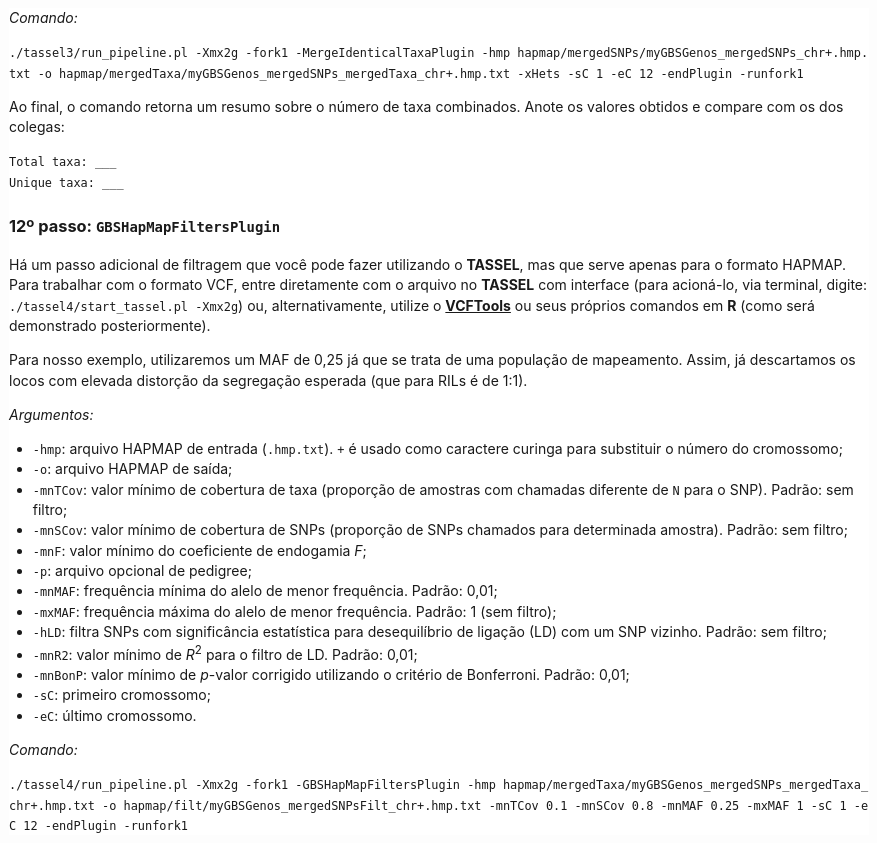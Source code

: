 *Comando:*

    ./tassel3/run_pipeline.pl -Xmx2g -fork1 -MergeIdenticalTaxaPlugin -hmp hapmap/mergedSNPs/myGBSGenos_mergedSNPs_chr+.hmp.txt -o hapmap/mergedTaxa/myGBSGenos_mergedSNPs_mergedTaxa_chr+.hmp.txt -xHets -sC 1 -eC 12 -endPlugin -runfork1

Ao final, o comando retorna um resumo sobre o número de taxa combinados.
Anote os valores obtidos e compare com os dos colegas:

    Total taxa: ___
    Unique taxa: ___

### 12º passo: `GBSHapMapFiltersPlugin`

Há um passo adicional de filtragem que você pode fazer utilizando o
**TASSEL**, mas que serve apenas para o formato HAPMAP. Para trabalhar
com o formato VCF, entre diretamente com o arquivo no **TASSEL** com
interface (para acioná-lo, via terminal, digite:
`./tassel4/start_tassel.pl -Xmx2g`) ou, alternativamente, utilize o
[**VCFTools**](http://vcftools.sourceforge.net/) ou seus próprios
comandos em **R** (como será demonstrado posteriormente).

Para nosso exemplo, utilizaremos um MAF de 0,25 já que se trata de uma
população de mapeamento. Assim, já descartamos os locos com elevada
distorção da segregação esperada (que para RILs é de 1:1).

*Argumentos:*

-   `-hmp`: arquivo HAPMAP de entrada (`.hmp.txt`). `+` é usado como
    caractere curinga para substituir o número do cromossomo;
-   `-o`: arquivo HAPMAP de saída;
-   `-mnTCov`: valor mínimo de cobertura de taxa (proporção de amostras
    com chamadas diferente de `N` para o SNP). Padrão: sem filtro;
-   `-mnSCov`: valor mínimo de cobertura de SNPs (proporção de SNPs
    chamados para determinada amostra). Padrão: sem filtro;
-   `-mnF`: valor mínimo do coeficiente de endogamia *F*;
-   `-p`: arquivo opcional de pedigree;
-   `-mnMAF`: frequência mínima do alelo de menor frequência. Padrão:
    0,01;
-   `-mxMAF`: frequência máxima do alelo de menor frequência. Padrão: 1
    (sem filtro);
-   `-hLD`: filtra SNPs com significância estatística para desequilíbrio
    de ligação (LD) com um SNP vizinho. Padrão: sem filtro;
-   `-mnR2`: valor mínimo de *R*<sup>2</sup> para o filtro de LD.
    Padrão: 0,01;
-   `-mnBonP`: valor mínimo de *p*-valor corrigido utilizando o critério
    de Bonferroni. Padrão: 0,01;
-   `-sC`: primeiro cromossomo;
-   `-eC`: último cromossomo.

*Comando:*

    ./tassel4/run_pipeline.pl -Xmx2g -fork1 -GBSHapMapFiltersPlugin -hmp hapmap/mergedTaxa/myGBSGenos_mergedSNPs_mergedTaxa_chr+.hmp.txt -o hapmap/filt/myGBSGenos_mergedSNPsFilt_chr+.hmp.txt -mnTCov 0.1 -mnSCov 0.8 -mnMAF 0.25 -mxMAF 1 -sC 1 -eC 12 -endPlugin -runfork1
